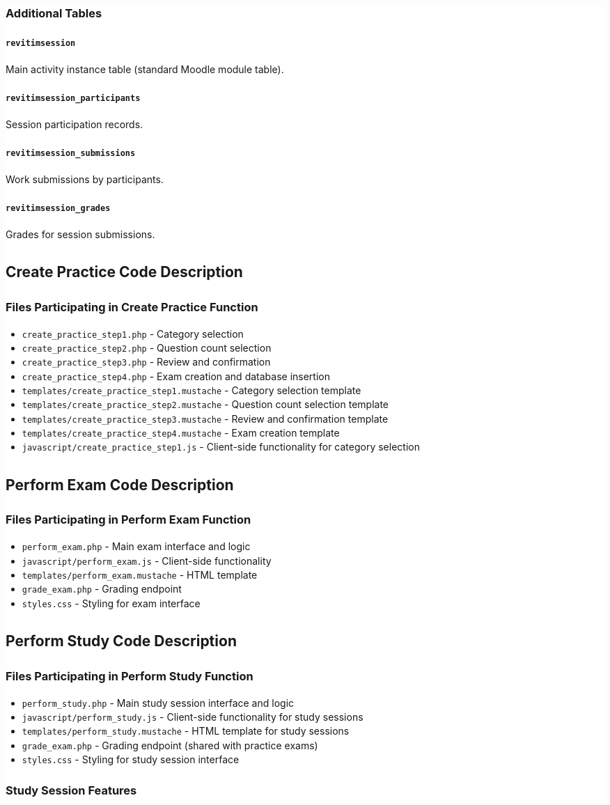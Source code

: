 ### Additional Tables

#### `revitimsession`
Main activity instance table (standard Moodle module table).

#### `revitimsession_participants`
Session participation records.

#### `revitimsession_submissions`
Work submissions by participants.

#### `revitimsession_grades`
Grades for session submissions.

## Create Practice Code Description

### Files Participating in Create Practice Function

- `create_practice_step1.php` - Category selection
- `create_practice_step2.php` - Question count selection  
- `create_practice_step3.php` - Review and confirmation
- `create_practice_step4.php` - Exam creation and database insertion
- `templates/create_practice_step1.mustache` - Category selection template
- `templates/create_practice_step2.mustache` - Question count selection template
- `templates/create_practice_step3.mustache` - Review and confirmation template
- `templates/create_practice_step4.mustache` - Exam creation template
- `javascript/create_practice_step1.js` - Client-side functionality for category selection

## Perform Exam Code Description

### Files Participating in Perform Exam Function

- `perform_exam.php` - Main exam interface and logic
- `javascript/perform_exam.js` - Client-side functionality
- `templates/perform_exam.mustache` - HTML template
- `grade_exam.php` - Grading endpoint
- `styles.css` - Styling for exam interface

## Perform Study Code Description

### Files Participating in Perform Study Function

- `perform_study.php` - Main study session interface and logic
- `javascript/perform_study.js` - Client-side functionality for study sessions
- `templates/perform_study.mustache` - HTML template for study sessions
- `grade_exam.php` - Grading endpoint (shared with practice exams)
- `styles.css` - Styling for study session interface

### Study Session Features
